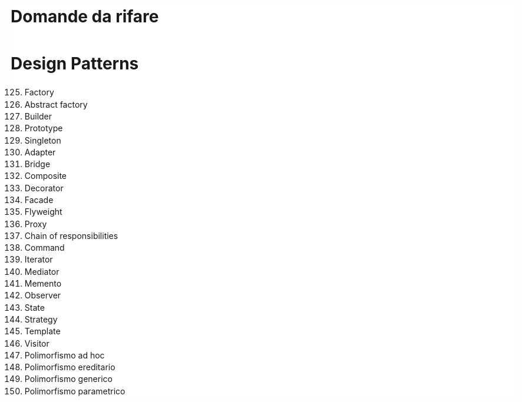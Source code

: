 # Domande da rifare

# Design Patterns

125. Factory
126. Abstract factory
127. Builder
128. Prototype
129. Singleton
130. Adapter
131. Bridge
132. Composite
133. Decorator
134. Facade
135. Flyweight
136. Proxy
137. Chain of responsibilities
138. Command
139. Iterator
140. Mediator
141. Memento
142. Observer
143. State
144. Strategy
145. Template
146. Visitor
147. Polimorfismo ad hoc
148. Polimorfismo ereditario
149. Polimorfismo generico
150. Polimorfismo parametrico
